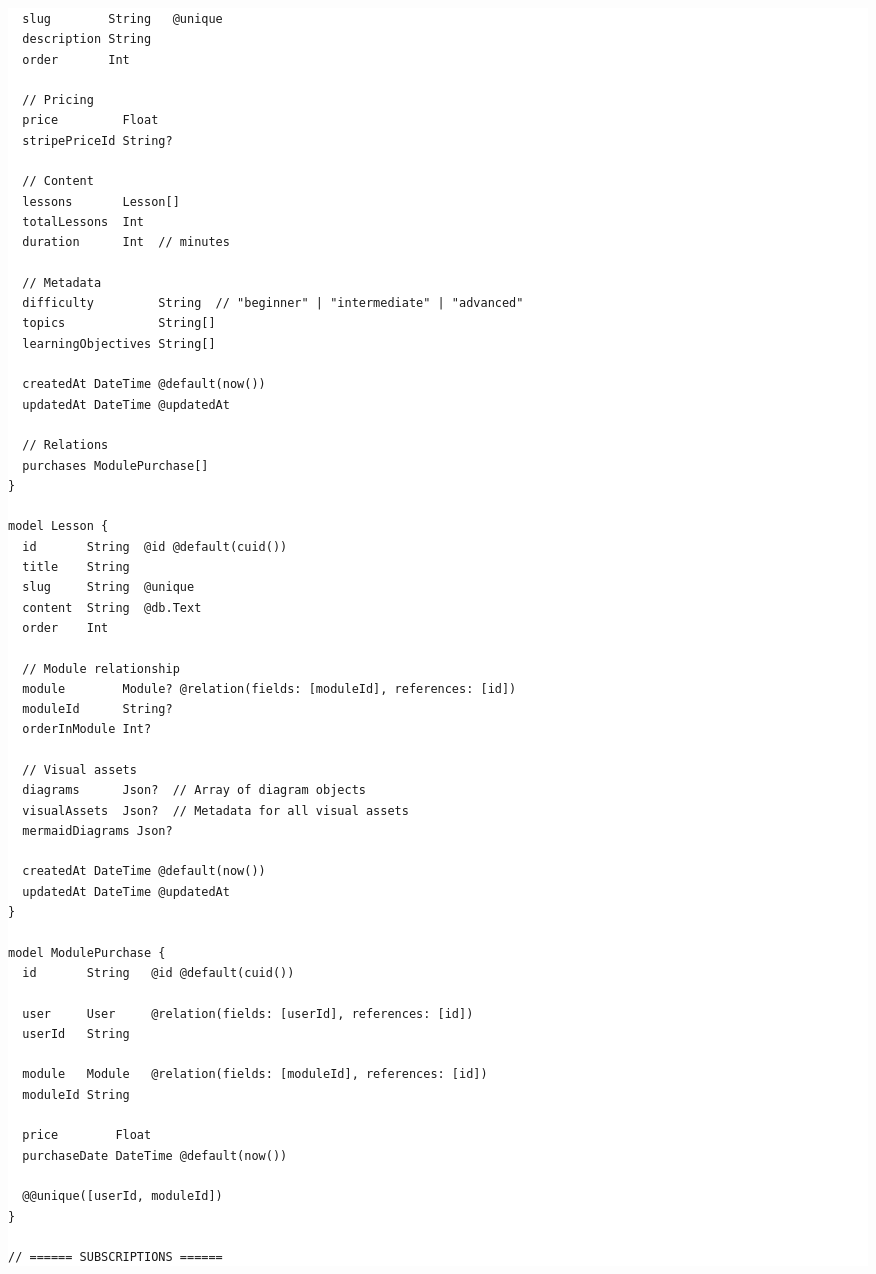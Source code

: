 ```prisma
  slug        String   @unique
  description String
  order       Int

  // Pricing
  price         Float
  stripePriceId String?

  // Content
  lessons       Lesson[]
  totalLessons  Int
  duration      Int  // minutes

  // Metadata
  difficulty         String  // "beginner" | "intermediate" | "advanced"
  topics             String[]
  learningObjectives String[]

  createdAt DateTime @default(now())
  updatedAt DateTime @updatedAt

  // Relations
  purchases ModulePurchase[]
}

model Lesson {
  id       String  @id @default(cuid())
  title    String
  slug     String  @unique
  content  String  @db.Text
  order    Int

  // Module relationship
  module        Module? @relation(fields: [moduleId], references: [id])
  moduleId      String?
  orderInModule Int?

  // Visual assets
  diagrams      Json?  // Array of diagram objects
  visualAssets  Json?  // Metadata for all visual assets
  mermaidDiagrams Json?

  createdAt DateTime @default(now())
  updatedAt DateTime @updatedAt
}

model ModulePurchase {
  id       String   @id @default(cuid())

  user     User     @relation(fields: [userId], references: [id])
  userId   String

  module   Module   @relation(fields: [moduleId], references: [id])
  moduleId String

  price        Float
  purchaseDate DateTime @default(now())

  @@unique([userId, moduleId])
}

// ====== SUBSCRIPTIONS ======

```